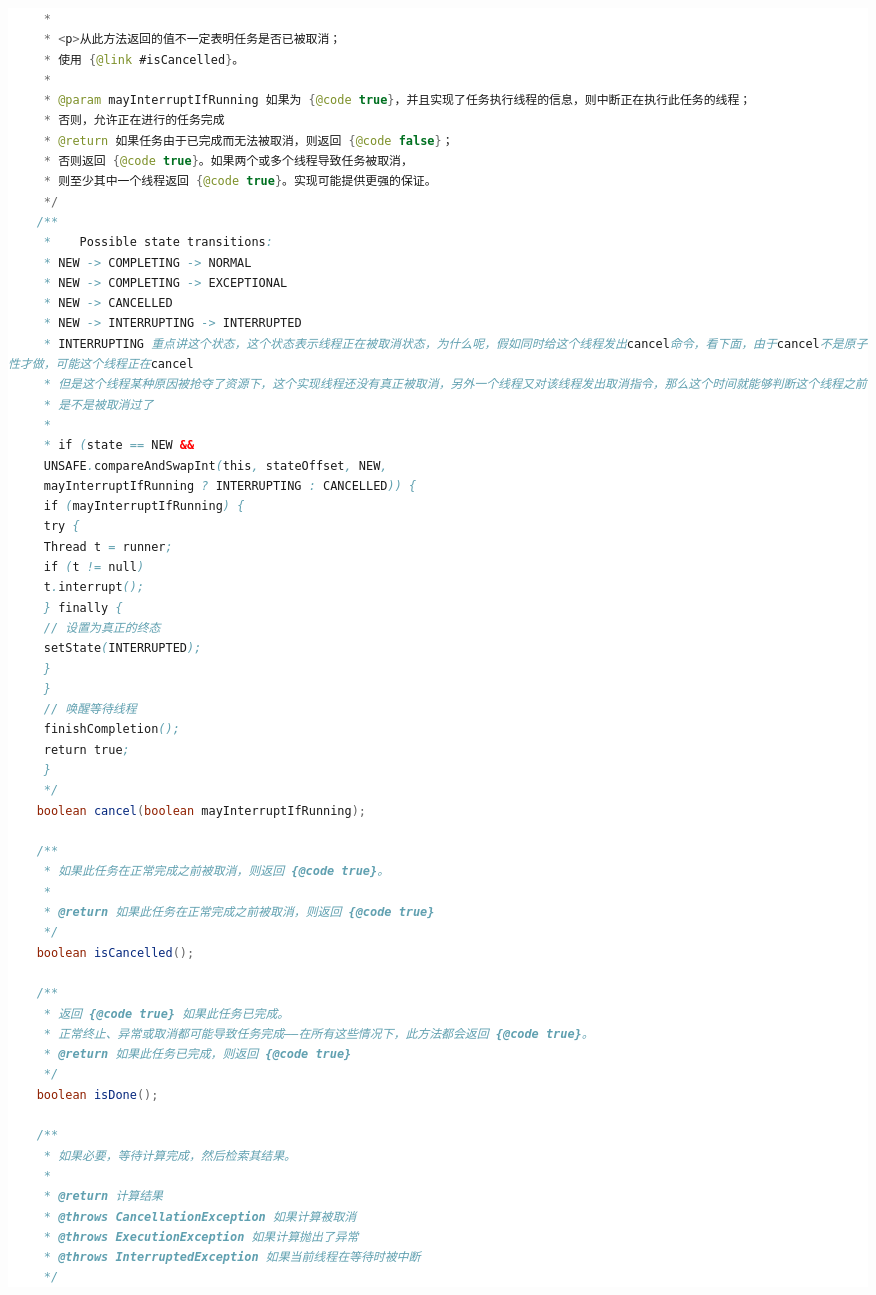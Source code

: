 ```java
     *
     * <p>从此方法返回的值不一定表明任务是否已被取消；
     * 使用 {@link #isCancelled}。
     *
     * @param mayInterruptIfRunning 如果为 {@code true}，并且实现了任务执行线程的信息，则中断正在执行此任务的线程；
     * 否则，允许正在进行的任务完成
     * @return 如果任务由于已完成而无法被取消，则返回 {@code false}；
     * 否则返回 {@code true}。如果两个或多个线程导致任务被取消，
     * 则至少其中一个线程返回 {@code true}。实现可能提供更强的保证。
     */
    /**
     *    Possible state transitions:
     * NEW -> COMPLETING -> NORMAL
     * NEW -> COMPLETING -> EXCEPTIONAL
     * NEW -> CANCELLED
     * NEW -> INTERRUPTING -> INTERRUPTED 
     * INTERRUPTING 重点讲这个状态，这个状态表示线程正在被取消状态，为什么呢，假如同时给这个线程发出cancel命令，看下面，由于cancel不是原子性才做，可能这个线程正在cancel
     * 但是这个线程某种原因被抢夺了资源下，这个实现线程还没有真正被取消，另外一个线程又对该线程发出取消指令，那么这个时间就能够判断这个线程之前 
     * 是不是被取消过了
     * 
     * if (state == NEW &&
     UNSAFE.compareAndSwapInt(this, stateOffset, NEW,
     mayInterruptIfRunning ? INTERRUPTING : CANCELLED)) {
     if (mayInterruptIfRunning) {
     try {
     Thread t = runner;
     if (t != null)
     t.interrupt();
     } finally {
     // 设置为真正的终态
     setState(INTERRUPTED);
     }
     }
     // 唤醒等待线程
     finishCompletion();
     return true;
     }
     */
    boolean cancel(boolean mayInterruptIfRunning);

    /**
     * 如果此任务在正常完成之前被取消，则返回 {@code true}。
     *
     * @return 如果此任务在正常完成之前被取消，则返回 {@code true}
     */
    boolean isCancelled();

    /**
     * 返回 {@code true} 如果此任务已完成。
     * 正常终止、异常或取消都可能导致任务完成——在所有这些情况下，此方法都会返回 {@code true}。
     * @return 如果此任务已完成，则返回 {@code true}
     */
    boolean isDone();

    /**
     * 如果必要，等待计算完成，然后检索其结果。
     *
     * @return 计算结果
     * @throws CancellationException 如果计算被取消
     * @throws ExecutionException 如果计算抛出了异常
     * @throws InterruptedException 如果当前线程在等待时被中断
     */
```